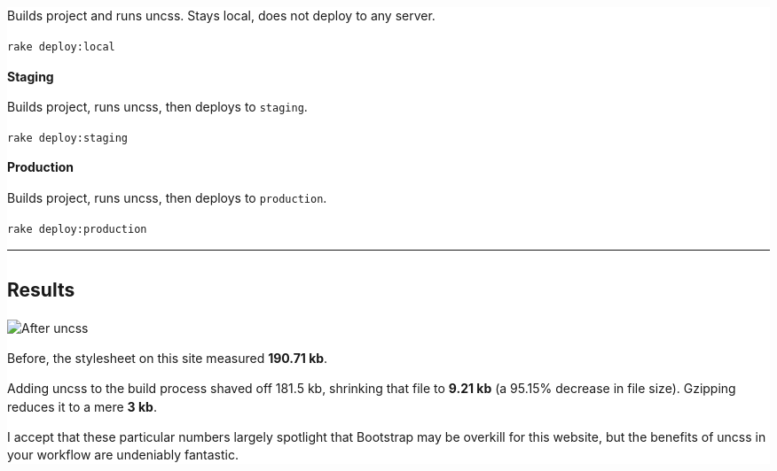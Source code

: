 Builds project and runs uncss. Stays local, does not deploy to any server.

```
rake deploy:local
```

**Staging**

Builds project, runs uncss, then deploys to `staging`.

```
rake deploy:staging
```

**Production**

Builds project, runs uncss, then deploys to `production`.

```
rake deploy:production
```

---

## Results

![After uncss](assets/img/articles/portfolio-after-uncss.jpg)

Before, the stylesheet on this site measured **190.71 kb**.

Adding uncss to the build process shaved off 181.5 kb, shrinking that file to **9.21 kb** (a 95.15% decrease in file size). Gzipping reduces it to a mere **3 kb**.

I accept that these particular numbers largely spotlight that Bootstrap may be overkill for this website, but the benefits of uncss in your workflow are undeniably fantastic.
